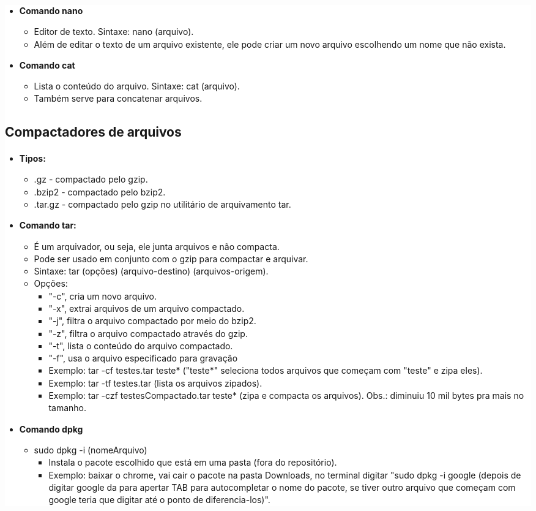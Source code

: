 - **Comando nano**
    - Editor de texto. Sintaxe: nano (arquivo).
    - Além de editar o texto de um arquivo existente, ele pode criar um novo arquivo escolhendo um nome que não exista.

- **Comando cat**
    - Lista o conteúdo do arquivo. Sintaxe: cat (arquivo).
    - Também serve para concatenar arquivos.

## Compactadores de arquivos

- **Tipos:**
    - .gz - compactado pelo gzip.
    - .bzip2 - compactado pelo bzip2.
    - .tar.gz - compactado pelo gzip no utilitário de arquivamento tar.

- **Comando tar:**
    - É um arquivador, ou seja, ele junta arquivos e não compacta.
    - Pode ser usado em conjunto com o gzip para compactar e arquivar.
    - Sintaxe: tar (opções) (arquivo-destino) (arquivos-origem).
    - Opções:
        - "-c", cria um novo arquivo.
        - "-x", extrai arquivos de um arquivo compactado.
        - "-j", filtra o arquivo compactado por meio do bzip2.
        - "-z", filtra o arquivo compactado através do gzip.
        - "-t", lista o conteúdo do arquivo compactado.
        - "-f", usa o arquivo especificado para gravação
        - Exemplo: tar -cf testes.tar teste* ("teste*" seleciona todos arquivos que começam com "teste" e zipa eles).
        - Exemplo: tar -tf testes.tar (lista os arquivos zipados).
        - Exemplo: tar -czf testesCompactado.tar teste* (zipa e compacta os arquivos). Obs.: diminuiu 10 mil bytes pra mais no tamanho.

- **Comando dpkg**

    - sudo dpkg -i (nomeArquivo)
        - Instala o pacote escolhido que está em uma pasta (fora do repositório).
        - Exemplo: baixar o chrome, vai cair o pacote na pasta Downloads, no terminal digitar "sudo dpkg -i google (depois de digitar google da para apertar TAB para autocompletar o nome do pacote, se tiver outro arquivo que começam com google teria que digitar até o ponto de diferencia-los)".